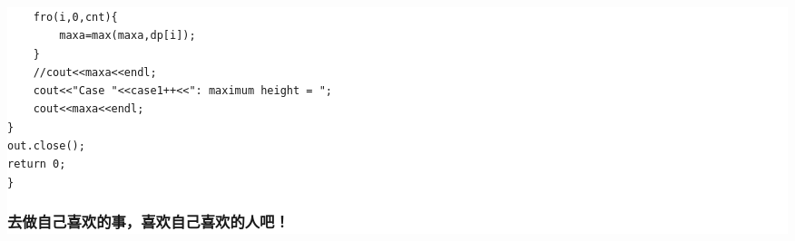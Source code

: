         fro(i,0,cnt){
            maxa=max(maxa,dp[i]);
        }
        //cout<<maxa<<endl;
        cout<<"Case "<<case1++<<": maximum height = ";
        cout<<maxa<<endl;
    }
    out.close();
    return 0;
	}



### 去做自己喜欢的事，喜欢自己喜欢的人吧！